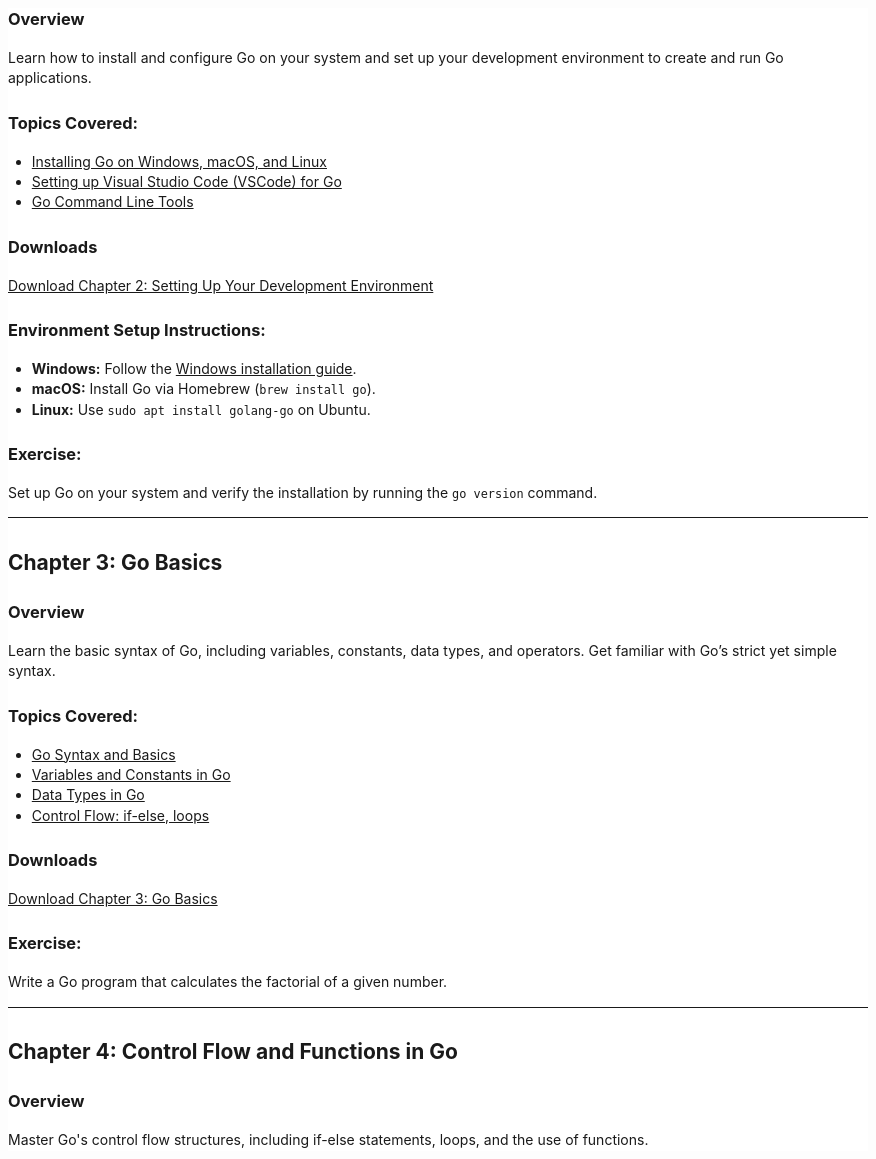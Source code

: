 ### Overview
Learn how to install and configure Go on your system and set up your development environment to create and run Go applications.

### Topics Covered:
- [Installing Go on Windows, macOS, and Linux](https://golang.org/doc/install)
- [Setting up Visual Studio Code (VSCode) for Go](https://marketplace.visualstudio.com/items?itemName=golang.Go)
- [Go Command Line Tools](https://golang.org/doc/cmd/go)

### Downloads
[Download Chapter 2: Setting Up Your Development Environment](#)

### Environment Setup Instructions:
- **Windows:** Follow the [Windows installation guide](https://golang.org/doc/install#windows).
- **macOS:** Install Go via Homebrew (`brew install go`).
- **Linux:** Use `sudo apt install golang-go` on Ubuntu.

### Exercise:
Set up Go on your system and verify the installation by running the `go version` command.

---

## Chapter 3: Go Basics

### Overview
Learn the basic syntax of Go, including variables, constants, data types, and operators. Get familiar with Go’s strict yet simple syntax.

### Topics Covered:
- [Go Syntax and Basics](https://golang.org/doc/effective_go.html#overview)
- [Variables and Constants in Go](https://golang.org/doc/go1.13#constants-and-variables)
- [Data Types in Go](https://golang.org/doc/effective_go.html#data)
- [Control Flow: if-else, loops](https://golang.org/doc/effective_go.html#looping)

### Downloads
[Download Chapter 3: Go Basics](#)

### Exercise:
Write a Go program that calculates the factorial of a given number.

---

## Chapter 4: Control Flow and Functions in Go

### Overview
Master Go's control flow structures, including if-else statements, loops, and the use of functions.
